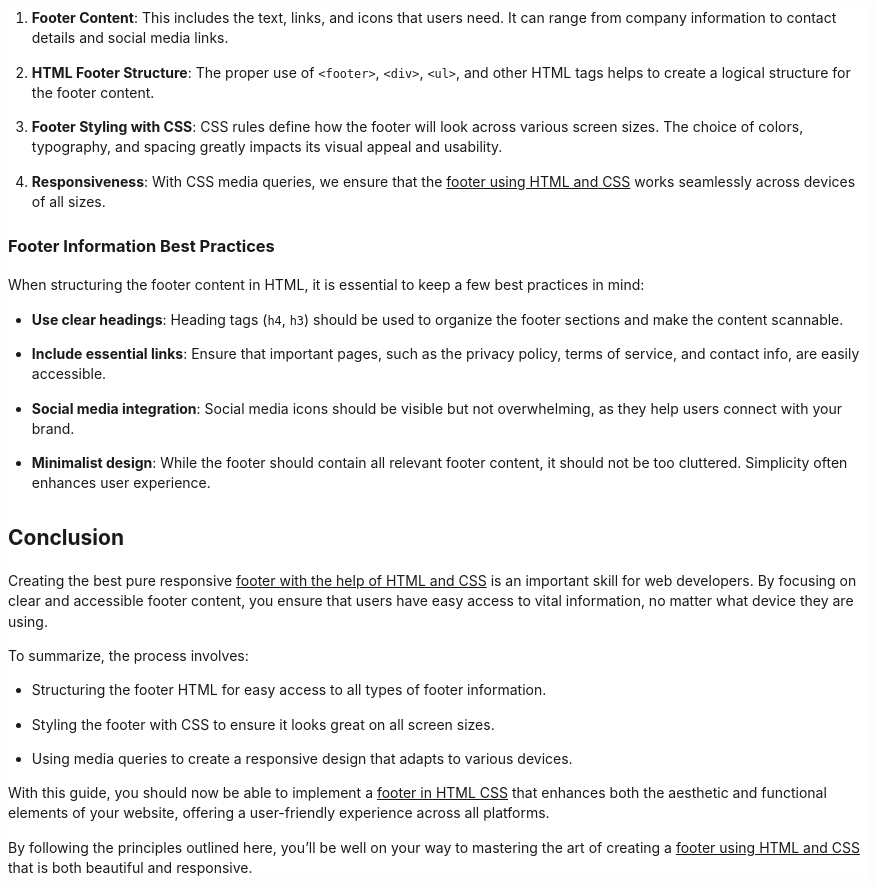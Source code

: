 1. **Footer Content**: This includes the text, links, and icons that users need. It can range from company information to contact details and social media links.
    
2. **HTML Footer Structure**: The proper use of `<footer>`, `<div>`, `<ul>`, and other HTML tags helps to create a logical structure for the footer content.
    
3. **Footer Styling with CSS**: CSS rules define how the footer will look across various screen sizes. The choice of colors, typography, and spacing greatly impacts its visual appeal and usability.
    
4. **Responsiveness**: With CSS media queries, we ensure that the [footer using HTML and CSS](https://layakcoder.com/footer/) works seamlessly across devices of all sizes.
    

### Footer Information Best Practices

When structuring the footer content in HTML, it is essential to keep a few best practices in mind:

* **Use clear headings**: Heading tags (`h4`, `h3`) should be used to organize the footer sections and make the content scannable.
    
* **Include essential links**: Ensure that important pages, such as the privacy policy, terms of service, and contact info, are easily accessible.
    
* **Social media integration**: Social media icons should be visible but not overwhelming, as they help users connect with your brand.
    
* **Minimalist design**: While the footer should contain all relevant footer content, it should not be too cluttered. Simplicity often enhances user experience.
    

## Conclusion

Creating the best pure responsive [footer with the help of HTML and CSS](https://layakcoder.com/footer/) is an important skill for web developers. By focusing on clear and accessible footer content, you ensure that users have easy access to vital information, no matter what device they are using.

To summarize, the process involves:

* Structuring the footer HTML for easy access to all types of footer information.
    
* Styling the footer with CSS to ensure it looks great on all screen sizes.
    
* Using media queries to create a responsive design that adapts to various devices.
    

With this guide, you should now be able to implement a [footer in HTML CSS](https://layakcoder.com/footer/) that enhances both the aesthetic and functional elements of your website, offering a user-friendly experience across all platforms.

By following the principles outlined here, you’ll be well on your way to mastering the art of creating a [footer using HTML and CSS](https://layakcoder.com/footer/) that is both beautiful and responsive.